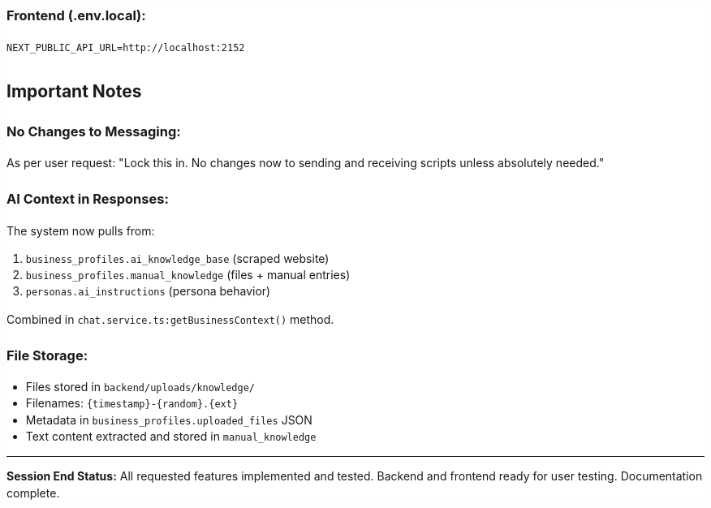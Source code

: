 ### Frontend (.env.local):
```
NEXT_PUBLIC_API_URL=http://localhost:2152
```

## Important Notes

### No Changes to Messaging:
As per user request: "Lock this in. No changes now to sending and receiving scripts unless absolutely needed."

### AI Context in Responses:
The system now pulls from:
1. `business_profiles.ai_knowledge_base` (scraped website)
2. `business_profiles.manual_knowledge` (files + manual entries)
3. `personas.ai_instructions` (persona behavior)

Combined in `chat.service.ts:getBusinessContext()` method.

### File Storage:
- Files stored in `backend/uploads/knowledge/`
- Filenames: `{timestamp}-{random}.{ext}`
- Metadata in `business_profiles.uploaded_files` JSON
- Text content extracted and stored in `manual_knowledge`

---

**Session End Status:** All requested features implemented and tested. Backend and frontend ready for user testing. Documentation complete.
